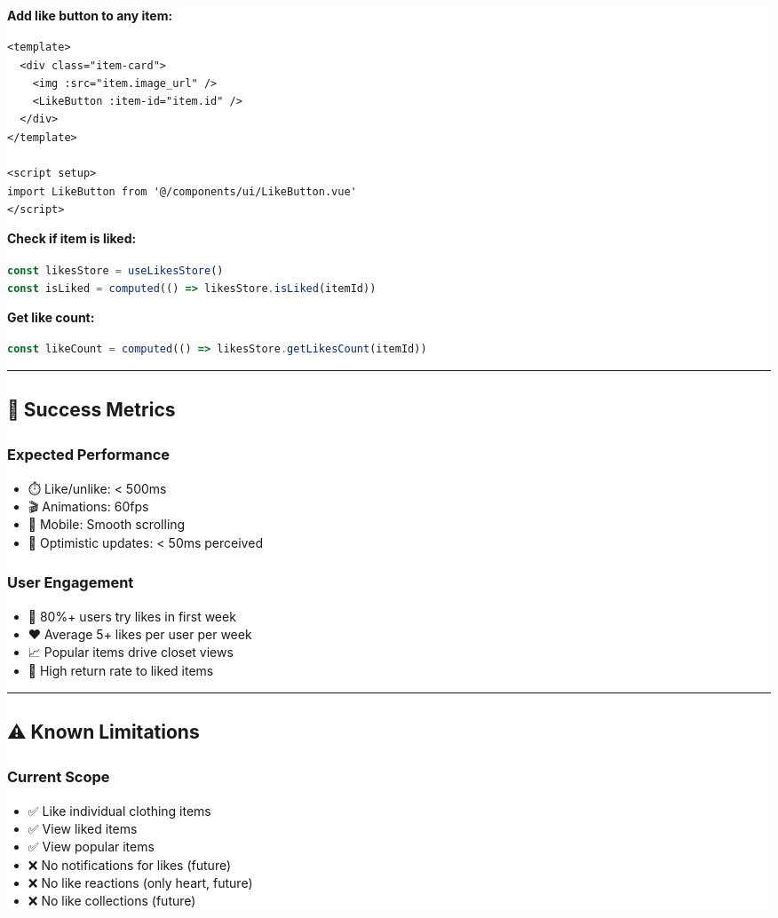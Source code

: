 **Add like button to any item:**
```vue
<template>
  <div class="item-card">
    <img :src="item.image_url" />
    <LikeButton :item-id="item.id" />
  </div>
</template>

<script setup>
import LikeButton from '@/components/ui/LikeButton.vue'
</script>
```

**Check if item is liked:**
```javascript
const likesStore = useLikesStore()
const isLiked = computed(() => likesStore.isLiked(itemId))
```

**Get like count:**
```javascript
const likeCount = computed(() => likesStore.getLikesCount(itemId))
```

---

## 🎯 Success Metrics

### Expected Performance
- ⏱️ Like/unlike: < 500ms
- 🎬 Animations: 60fps
- 📱 Mobile: Smooth scrolling
- 🔄 Optimistic updates: < 50ms perceived

### User Engagement
- 👥 80%+ users try likes in first week
- ❤️ Average 5+ likes per user per week
- 📈 Popular items drive closet views
- 🔁 High return rate to liked items

---

## ⚠️ Known Limitations

### Current Scope
- ✅ Like individual clothing items
- ✅ View liked items
- ✅ View popular items
- ❌ No notifications for likes (future)
- ❌ No like reactions (only heart, future)
- ❌ No like collections (future)
